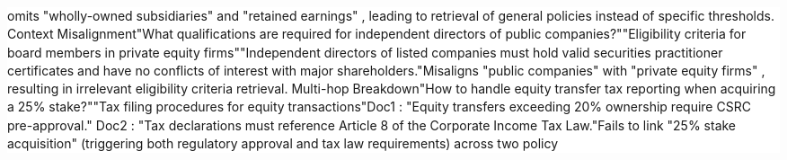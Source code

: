 omits
"wholly-owned
subsidiaries" and
"retained
earnings" ,
leading to
retrieval of
general policies
instead of specific
thresholds.
Context
Misalignment"What
qualifications are
required for
independent
directors of public
companies?""Eligibility
criteria for board
members in
private equity
firms""Independent
directors of listed
companies must
hold valid
securities
practitioner
certificates and
have no conflicts
of interest with
major
shareholders."Misaligns
"public
companies" with
"private equity
firms" , resulting
in irrelevant
eligibility criteria
retrieval.
Multi-hop
Breakdown"How to handle
equity transfer tax
reporting when
acquiring a 25%
stake?""Tax filing
procedures for
equity
transactions"Doc1 : "Equity
transfers
exceeding 20%
ownership require
CSRC
pre-approval."
Doc2 : "Tax
declarations must
reference Article
8 of the Corporate
Income Tax Law."Fails to link
"25% stake
acquisition"
(triggering both
regulatory
approval and tax
law requirements)
across two policy